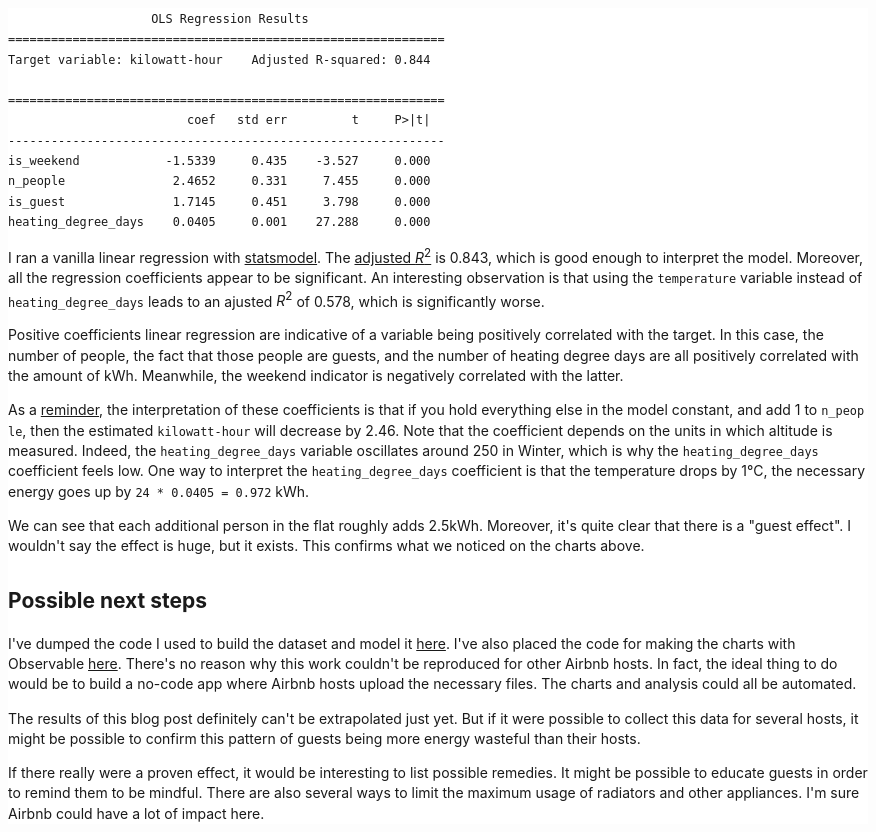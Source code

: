 ```
                    OLS Regression Results
=============================================================
Target variable: kilowatt-hour    Adjusted R-squared: 0.844

=============================================================
                         coef   std err         t     P>|t|
-------------------------------------------------------------
is_weekend            -1.5339     0.435    -3.527     0.000
n_people               2.4652     0.331     7.455     0.000
is_guest               1.7145     0.451     3.798     0.000
heating_degree_days    0.0405     0.001    27.288     0.000
```

I ran a vanilla linear regression with [statsmodel](https://www.statsmodels.org/stable/index.html). The [adjusted $R^2$](https://www.wikiwand.com/en/Coefficient_of_determination#Adjusted_R2) is 0.843, which is good enough to interpret the model. Moreover, all the regression coefficients appear to be significant. An interesting observation is that using the `temperature` variable instead of `heating_degree_days` leads to an ajusted $R^2$ of 0.578, which is significantly worse.

Positive coefficients linear regression are indicative of a variable being positively correlated with the target. In this case, the number of people, the fact that those people are guests, and the number of heating degree days are all positively correlated with the amount of kWh. Meanwhile, the weekend indicator is negatively correlated with the latter.

As a [reminder](https://environmentalcomputing.net/statistics/linear-models/linear-regression/interpret-lm-coeffs/), the interpretation of these coefficients is that if you hold everything else in the model constant, and add 1 to `n_people`, then the estimated `kilowatt-hour` will decrease by 2.46. Note that the coefficient depends on the units in which altitude is measured. Indeed, the `heating_degree_days` variable oscillates around 250 in Winter, which is why the `heating_degree_days` coefficient feels low. One way to interpret the `heating_degree_days` coefficient is that the temperature drops by 1°C, the necessary energy goes up by `24 * 0.0405 = 0.972` kWh.

We can see that each additional person in the flat roughly adds 2.5kWh. Moreover, it's quite clear that there is a "guest effect". I wouldn't say the effect is huge, but it exists. This confirms what we noticed on the charts above.

## Possible next steps

I've dumped the code I used to build the dataset and model it [here](https://gist.github.com/MaxHalford/d4e78fa4c86d977874aedb1528fc92c1). I've also placed the code for making the charts with Observable [here](https://observablehq.com/d/24fdeaad8ad37beb). There's no reason why this work couldn't be reproduced for other Airbnb hosts. In fact, the ideal thing to do would be to build a no-code app where Airbnb hosts upload the necessary files. The charts and analysis could all be automated.

The results of this blog post definitely can't be extrapolated just yet. But if it were possible to collect this data for several hosts, it might be possible to confirm this pattern of guests being more energy wasteful than their hosts.

If there really were a proven effect, it would be interesting to list possible remedies. It might be possible to educate guests in order to remind them to be mindful. There are also several ways to limit the maximum usage of radiators and other appliances. I'm sure Airbnb could have a lot of impact here.

